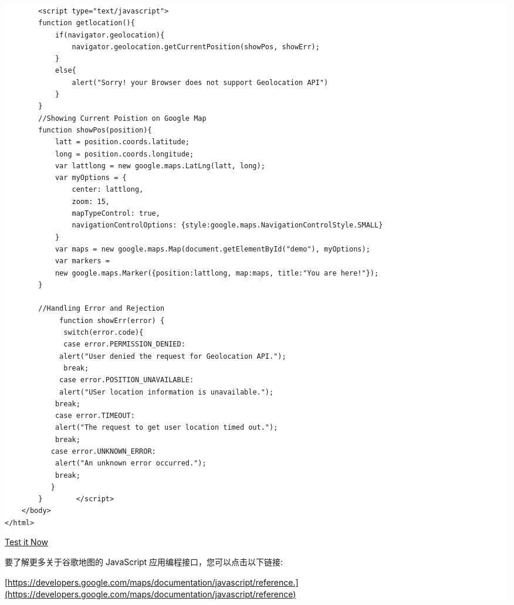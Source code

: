 ```
        <script type="text/javascript"> 
        function getlocation(){ 
            if(navigator.geolocation){ 
                navigator.geolocation.getCurrentPosition(showPos, showErr); 
            }
            else{
                alert("Sorry! your Browser does not support Geolocation API")
            }
        } 
        //Showing Current Poistion on Google Map
        function showPos(position){ 
            latt = position.coords.latitude; 
            long = position.coords.longitude; 
            var lattlong = new google.maps.LatLng(latt, long); 
            var myOptions = { 
                center: lattlong, 
                zoom: 15, 
                mapTypeControl: true, 
                navigationControlOptions: {style:google.maps.NavigationControlStyle.SMALL} 
            } 
            var maps = new google.maps.Map(document.getElementById("demo"), myOptions); 
            var markers = 
            new google.maps.Marker({position:lattlong, map:maps, title:"You are here!"}); 
        } 

        //Handling Error and Rejection
             function showErr(error) {
              switch(error.code){
              case error.PERMISSION_DENIED:
             alert("User denied the request for Geolocation API.");
              break;
             case error.POSITION_UNAVAILABLE:
             alert("USer location information is unavailable.");
            break;
            case error.TIMEOUT:
            alert("The request to get user location timed out.");
            break;
           case error.UNKNOWN_ERROR:
            alert("An unknown error occurred.");
            break;
           }
        }        </script> 
    </body> 
</html>     

```

[Test it Now](https://www.javatpoint.com/oprweb/test.jsp?filename=htmlgeolocation4)

要了解更多关于谷歌地图的 JavaScript 应用编程接口，您可以点击以下链接:

[https://developers.google.com/maps/documentation/javascript/reference.](https://developers.google.com/maps/documentation/javascript/reference)
